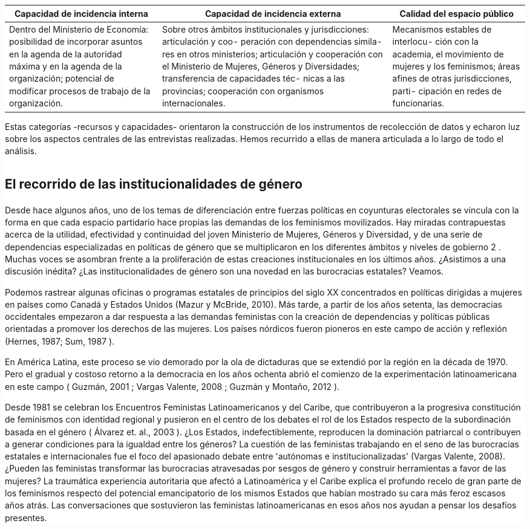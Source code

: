 | Capacidad de incidencia interna                                                                                                                                                                            | Capacidad de incidencia externa                                                                                                                                                                                                                                                                                              | Calidad del espacio público                                                                                                                                                        |
|------------------------------------------------------------------------------------------------------------------------------------------------------------------------------------------------------------|------------------------------------------------------------------------------------------------------------------------------------------------------------------------------------------------------------------------------------------------------------------------------------------------------------------------------|------------------------------------------------------------------------------------------------------------------------------------------------------------------------------------|
| Dentro del Ministerio de Economía: posibilidad de incorporar asuntos en la agenda de la autoridad máxima y en la agenda de la organización; potencial de modificar procesos de trabajo de la organización. | Sobre otros ámbitos institucionales y jurisdicciones: articulación y coo- peración con dependencias simila- res en otros ministerios; articulación y cooperación con el Ministerio de Mujeres, Géneros y Diversidades; transferencia de capacidades téc- nicas a las provincias; cooperación con organismos internacionales. | Mecanismos estables de interlocu- ción con la academia, el movimiento de mujeres y los feminismos; áreas afines de otras jurisdicciones, parti- cipación en redes de funcionarias. |

Estas categorías -recursos y capacidades- orientaron la construcción de los instrumentos de recolección de datos y echaron luz sobre los aspectos centrales de las entrevistas realizadas. Hemos recurrido a ellas de manera articulada a lo largo de todo el análisis.

## El recorrido de las institucionalidades de género

Desde hace algunos años, uno de los temas de diferenciación entre fuerzas políticas en coyunturas electorales se vincula con la forma en que cada espacio partidario hace propias las demandas de los feminismos movilizados. Hay miradas contrapuestas acerca de la utilidad, efectividad y continuidad del joven Ministerio de Mujeres, Géneros y Diversidad, y de una serie de dependencias especializadas en políticas de género que se multiplicaron en los diferentes ámbitos y niveles de gobierno 2 . Muchas voces se asombran frente a la proliferación de estas creaciones institucionales en los últimos años. ¿Asistimos a una discusión inédita? ¿Las institucionalidades de género son una novedad en las burocracias estatales? Veamos.

Podemos rastrear algunas oficinas o programas estatales de principios del siglo XX concentrados en políticas dirigidas a mujeres en países como Canadá y Estados Unidos (Mazur y McBride, 2010). Más tarde, a partir de los años setenta, las democracias occidentales empezaron a dar respuesta a las demandas feministas con la creación de dependencias y políticas públicas orientadas a promover los derechos de las mujeres. Los países nórdicos fueron pioneros en este campo de acción y reflexión (Hernes, 1987; Sum, 1987 ).

En América Latina, este proceso se vio demorado por la ola de dictaduras que se extendió por la región en la década de 1970. Pero el gradual y costoso retorno a la democracia en los años ochenta abrió el comienzo de la experimentación latinoamericana en este campo ( Guzmán, 2001 ; Vargas Valente, 2008 ; Guzmán y Montaño, 2012 ).

Desde 1981 se celebran los Encuentros Feministas Latinoamericanos y del Caribe, que contribuyeron a la progresiva constitución de feminismos con identidad regional y pusieron en el centro de los debates el rol de los Estados respecto de la subordinación basada en el género ( Álvarez et. al., 2003 ). ¿Los Estados, indefectiblemente, reproducen la dominación patriarcal o contribuyen a generar condiciones para la igualdad entre los géneros? La cuestión de las feministas trabajando en el seno de las burocracias estatales e internacionales fue el foco del apasionado debate entre 'autónomas e institucionalizadas' (Vargas Valente, 2008). ¿Pueden las feministas transformar las burocracias atravesadas por sesgos de género y construir herramientas a favor de las mujeres? La traumática experiencia autoritaria que afectó a Latinoamérica y el Caribe explica el profundo recelo de gran parte de los feminismos respecto del potencial emancipatorio de los mismos Estados que habían mostrado su cara más feroz escasos años atrás. Las conversaciones que sostuvieron las feministas latinoamericanas en esos años nos ayudan a pensar los desafíos presentes.
